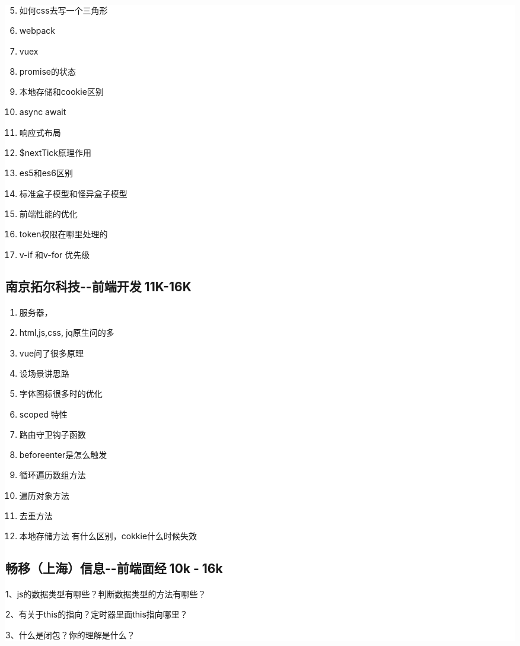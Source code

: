 5. 如何css去写一个三角形

6. webpack

7. vuex

8. promise的状态

9. 本地存储和cookie区别

10. async await

11. 响应式布局

12. $nextTick原理作用

13. es5和es6区别

14. 标准盒子模型和怪异盒子模型

15. 前端性能的优化

16. token权限在哪里处理的

17. v-if 和v-for 优先级



## 南京拓尔科技--前端开发   11K-16K

1. 服务器， 

2. html,js,css, jq原生问的多

3. vue问了很多原理

4. 设场景讲思路

5. 字体图标很多时的优化

6. scoped 特性

7. 路由守卫钩子函数

8. beforeenter是怎么触发

9. 循环遍历数组方法

10. 遍历对象方法

11. 去重方法

12. 本地存储方法 有什么区别，cokkie什么时候失效



## 畅移（上海）信息--前端面经  10k - 16k

1、js的数据类型有哪些？判断数据类型的方法有哪些？ 

2、有关于this的指向？定时器里面this指向哪里？

3、什么是闭包？你的理解是什么？
